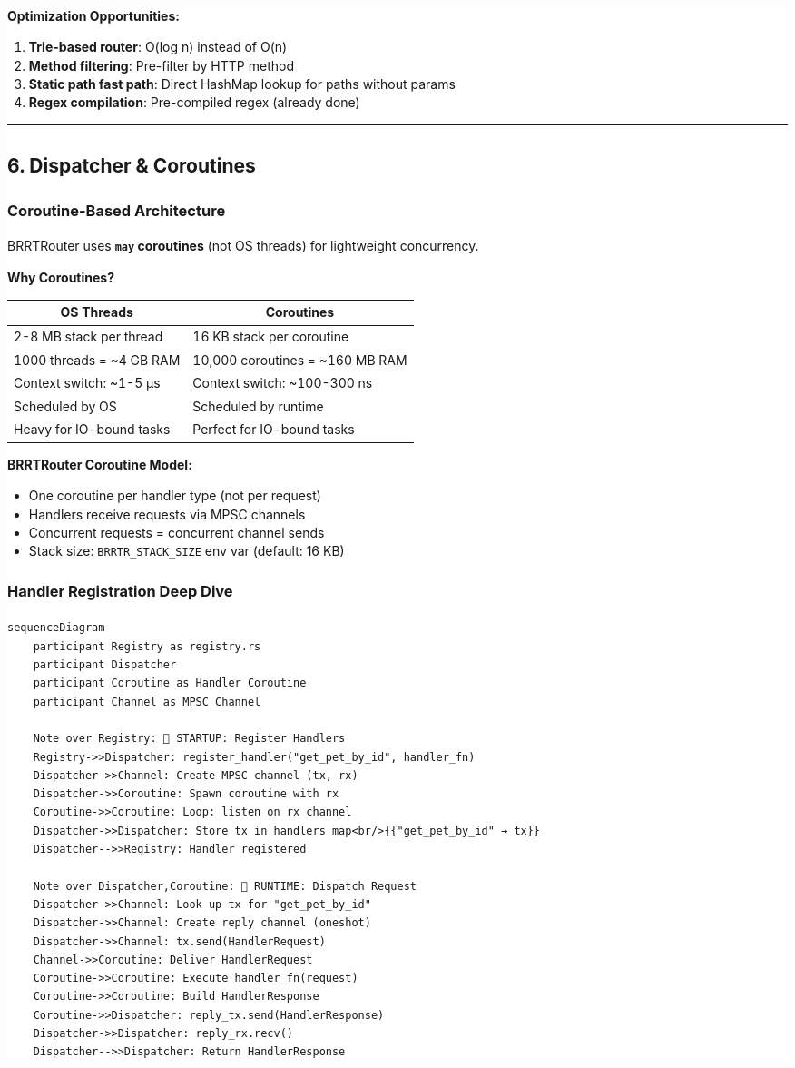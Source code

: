 **Optimization Opportunities:**
1. **Trie-based router**: O(log n) instead of O(n)
2. **Method filtering**: Pre-filter by HTTP method
3. **Static path fast path**: Direct HashMap lookup for paths without params
4. **Regex compilation**: Pre-compiled regex (already done)

---

## 6. Dispatcher & Coroutines

### Coroutine-Based Architecture

BRRTRouter uses **`may` coroutines** (not OS threads) for lightweight concurrency.

**Why Coroutines?**

| OS Threads | Coroutines |
|------------|------------|
| 2-8 MB stack per thread | 16 KB stack per coroutine |
| 1000 threads = ~4 GB RAM | 10,000 coroutines = ~160 MB RAM |
| Context switch: ~1-5 µs | Context switch: ~100-300 ns |
| Scheduled by OS | Scheduled by runtime |
| Heavy for IO-bound tasks | Perfect for IO-bound tasks |

**BRRTRouter Coroutine Model:**
- One coroutine per handler type (not per request)
- Handlers receive requests via MPSC channels
- Concurrent requests = concurrent channel sends
- Stack size: `BRRTR_STACK_SIZE` env var (default: 16 KB)

### Handler Registration Deep Dive

```mermaid
sequenceDiagram
    participant Registry as registry.rs
    participant Dispatcher
    participant Coroutine as Handler Coroutine
    participant Channel as MPSC Channel
    
    Note over Registry: 🚀 STARTUP: Register Handlers
    Registry->>Dispatcher: register_handler("get_pet_by_id", handler_fn)
    Dispatcher->>Channel: Create MPSC channel (tx, rx)
    Dispatcher->>Coroutine: Spawn coroutine with rx
    Coroutine->>Coroutine: Loop: listen on rx channel
    Dispatcher->>Dispatcher: Store tx in handlers map<br/>{{"get_pet_by_id" → tx}}
    Dispatcher-->>Registry: Handler registered
    
    Note over Dispatcher,Coroutine: 📡 RUNTIME: Dispatch Request
    Dispatcher->>Channel: Look up tx for "get_pet_by_id"
    Dispatcher->>Channel: Create reply channel (oneshot)
    Dispatcher->>Channel: tx.send(HandlerRequest)
    Channel->>Coroutine: Deliver HandlerRequest
    Coroutine->>Coroutine: Execute handler_fn(request)
    Coroutine->>Coroutine: Build HandlerResponse
    Coroutine->>Dispatcher: reply_tx.send(HandlerResponse)
    Dispatcher->>Dispatcher: reply_rx.recv()
    Dispatcher-->>Dispatcher: Return HandlerResponse
```
